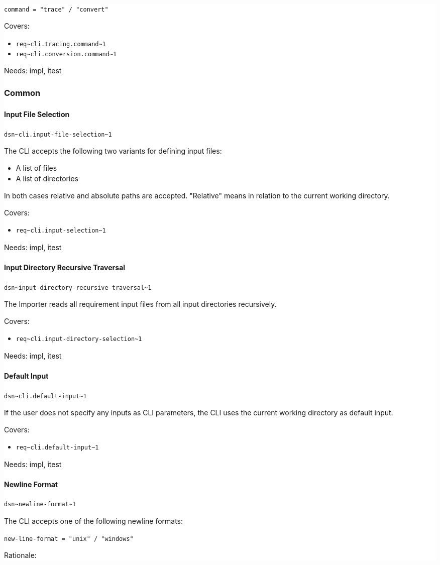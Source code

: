     command = "trace" / "convert"

Covers:

* `req~cli.tracing.command~1`
* `req~cli.conversion.command~1`

Needs: impl, itest

### Common

#### Input File Selection
`dsn~cli.input-file-selection~1`

The CLI accepts the following two variants for defining input files:

* A list of files
* A list of directories

In both cases relative and absolute paths are accepted. "Relative" means in relation to the current working directory.

Covers:

* `req~cli.input-selection~1`

Needs: impl, itest

#### Input Directory Recursive Traversal
`dsn~input-directory-recursive-traversal~1`

The Importer reads all requirement input files from all input directories recursively.

Covers:

* `req~cli.input-directory-selection~1`

Needs: impl, itest

#### Default Input
`dsn~cli.default-input~1`

If the user does not specify any inputs as CLI parameters, the CLI uses the current working directory as default input.

Covers:

* `req~cli.default-input~1`

Needs: impl, itest

#### Newline Format
`dsn~newline-format~1`

The CLI accepts one of the following newline formats:

    new-line-format = "unix" / "windows"

Rationale:
